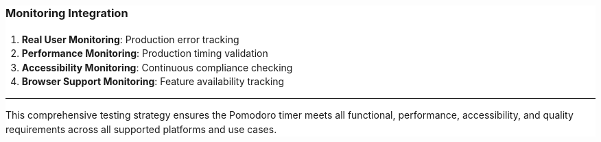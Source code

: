 ### Monitoring Integration

1. **Real User Monitoring**: Production error tracking
2. **Performance Monitoring**: Production timing validation
3. **Accessibility Monitoring**: Continuous compliance checking
4. **Browser Support Monitoring**: Feature availability tracking

---

This comprehensive testing strategy ensures the Pomodoro timer meets all functional, performance, accessibility, and quality requirements across all supported platforms and use cases.